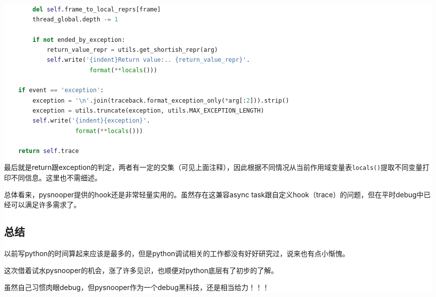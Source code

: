 ```python
        del self.frame_to_local_reprs[frame]
        thread_global.depth -= 1

        if not ended_by_exception:
            return_value_repr = utils.get_shortish_repr(arg)
            self.write('{indent}Return value:.. {return_value_repr}'.
                        format(**locals()))

    if event == 'exception':
        exception = '\n'.join(traceback.format_exception_only(*arg[:2])).strip()
        exception = utils.truncate(exception, utils.MAX_EXCEPTION_LENGTH)
        self.write('{indent}{exception}'.
                    format(**locals()))

    return self.trace
```

最后就是return跟exception的判定，两者有一定的交集（可见上面注释），因此根据不同情况从当前作用域变量表`locals()`提取不同变量打印不同信息。这里也不需细述。

总体看来，pysnooper提供的hook还是非常轻量实用的。虽然存在这兼容async task跟自定义hook（trace）的问题，但在平时debug中已经可以满足许多需求了。

## 总结

以前写python的时间算起来应该是最多的，但是python调试相关的工作都没有好好研究过，说来也有点小惭愧。

这次借着试水pysnooper的机会，涨了许多见识，也顺便对python底层有了初步的了解。

虽然自己习惯肉眼debug，但pysnooper作为一个debug黑科技，还是相当给力！！！